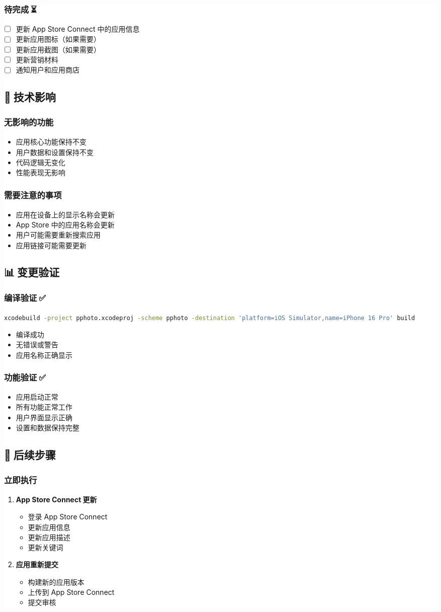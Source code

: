 ### 待完成 ⏳
- [ ] 更新 App Store Connect 中的应用信息
- [ ] 更新应用图标（如果需要）
- [ ] 更新应用截图（如果需要）
- [ ] 更新营销材料
- [ ] 通知用户和应用商店

## 🔧 技术影响

### 无影响的功能
- 应用核心功能保持不变
- 用户数据和设置保持不变
- 代码逻辑无变化
- 性能表现无影响

### 需要注意的事项
- 应用在设备上的显示名称会更新
- App Store 中的应用名称会更新
- 用户可能需要重新搜索应用
- 应用链接可能需要更新

## 📊 变更验证

### 编译验证 ✅
```bash
xcodebuild -project pphoto.xcodeproj -scheme pphoto -destination 'platform=iOS Simulator,name=iPhone 16 Pro' build
```
- 编译成功
- 无错误或警告
- 应用名称正确显示

### 功能验证 ✅
- 应用启动正常
- 所有功能正常工作
- 用户界面显示正确
- 设置和数据保持完整

## 🚀 后续步骤

### 立即执行
1. **App Store Connect 更新**
   - 登录 App Store Connect
   - 更新应用信息
   - 更新应用描述
   - 更新关键词

2. **应用重新提交**
   - 构建新的应用版本
   - 上传到 App Store Connect
   - 提交审核
